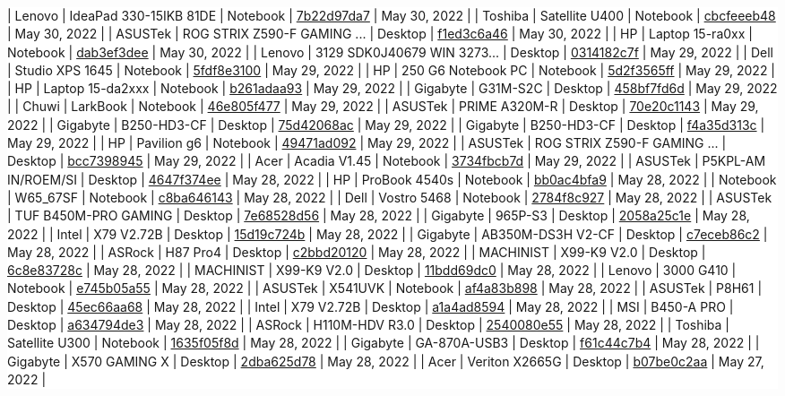 | Lenovo        | IdeaPad 330-15IKB 81DE      | Notebook    | [7b22d97da7](https://linux-hardware.org/?probe=7b22d97da7) | May 30, 2022 |
| Toshiba       | Satellite U400              | Notebook    | [cbcfeeeb48](https://linux-hardware.org/?probe=cbcfeeeb48) | May 30, 2022 |
| ASUSTek       | ROG STRIX Z590-F GAMING ... | Desktop     | [f1ed3c6a46](https://linux-hardware.org/?probe=f1ed3c6a46) | May 30, 2022 |
| HP            | Laptop 15-ra0xx             | Notebook    | [dab3ef3dee](https://linux-hardware.org/?probe=dab3ef3dee) | May 30, 2022 |
| Lenovo        | 3129 SDK0J40679 WIN 3273... | Desktop     | [0314182c7f](https://linux-hardware.org/?probe=0314182c7f) | May 29, 2022 |
| Dell          | Studio XPS 1645             | Notebook    | [5fdf8e3100](https://linux-hardware.org/?probe=5fdf8e3100) | May 29, 2022 |
| HP            | 250 G6 Notebook PC          | Notebook    | [5d2f3565ff](https://linux-hardware.org/?probe=5d2f3565ff) | May 29, 2022 |
| HP            | Laptop 15-da2xxx            | Notebook    | [b261adaa93](https://linux-hardware.org/?probe=b261adaa93) | May 29, 2022 |
| Gigabyte      | G31M-S2C                    | Desktop     | [458bf7fd6d](https://linux-hardware.org/?probe=458bf7fd6d) | May 29, 2022 |
| Chuwi         | LarkBook                    | Notebook    | [46e805f477](https://linux-hardware.org/?probe=46e805f477) | May 29, 2022 |
| ASUSTek       | PRIME A320M-R               | Desktop     | [70e20c1143](https://linux-hardware.org/?probe=70e20c1143) | May 29, 2022 |
| Gigabyte      | B250-HD3-CF                 | Desktop     | [75d42068ac](https://linux-hardware.org/?probe=75d42068ac) | May 29, 2022 |
| Gigabyte      | B250-HD3-CF                 | Desktop     | [f4a35d313c](https://linux-hardware.org/?probe=f4a35d313c) | May 29, 2022 |
| HP            | Pavilion g6                 | Notebook    | [49471ad092](https://linux-hardware.org/?probe=49471ad092) | May 29, 2022 |
| ASUSTek       | ROG STRIX Z590-F GAMING ... | Desktop     | [bcc7398945](https://linux-hardware.org/?probe=bcc7398945) | May 29, 2022 |
| Acer          | Acadia V1.45                | Notebook    | [3734fbcb7d](https://linux-hardware.org/?probe=3734fbcb7d) | May 29, 2022 |
| ASUSTek       | P5KPL-AM IN/ROEM/SI         | Desktop     | [4647f374ee](https://linux-hardware.org/?probe=4647f374ee) | May 28, 2022 |
| HP            | ProBook 4540s               | Notebook    | [bb0ac4bfa9](https://linux-hardware.org/?probe=bb0ac4bfa9) | May 28, 2022 |
| Notebook      | W65_67SF                    | Notebook    | [c8ba646143](https://linux-hardware.org/?probe=c8ba646143) | May 28, 2022 |
| Dell          | Vostro 5468                 | Notebook    | [2784f8c927](https://linux-hardware.org/?probe=2784f8c927) | May 28, 2022 |
| ASUSTek       | TUF B450M-PRO GAMING        | Desktop     | [7e68528d56](https://linux-hardware.org/?probe=7e68528d56) | May 28, 2022 |
| Gigabyte      | 965P-S3                     | Desktop     | [2058a25c1e](https://linux-hardware.org/?probe=2058a25c1e) | May 28, 2022 |
| Intel         | X79 V2.72B                  | Desktop     | [15d19c724b](https://linux-hardware.org/?probe=15d19c724b) | May 28, 2022 |
| Gigabyte      | AB350M-DS3H V2-CF           | Desktop     | [c7eceb86c2](https://linux-hardware.org/?probe=c7eceb86c2) | May 28, 2022 |
| ASRock        | H87 Pro4                    | Desktop     | [c2bbd20120](https://linux-hardware.org/?probe=c2bbd20120) | May 28, 2022 |
| MACHINIST     | X99-K9 V2.0                 | Desktop     | [6c8e83728c](https://linux-hardware.org/?probe=6c8e83728c) | May 28, 2022 |
| MACHINIST     | X99-K9 V2.0                 | Desktop     | [11bdd69dc0](https://linux-hardware.org/?probe=11bdd69dc0) | May 28, 2022 |
| Lenovo        | 3000 G410                   | Notebook    | [e745b05a55](https://linux-hardware.org/?probe=e745b05a55) | May 28, 2022 |
| ASUSTek       | X541UVK                     | Notebook    | [af4a83b898](https://linux-hardware.org/?probe=af4a83b898) | May 28, 2022 |
| ASUSTek       | P8H61                       | Desktop     | [45ec66aa68](https://linux-hardware.org/?probe=45ec66aa68) | May 28, 2022 |
| Intel         | X79 V2.72B                  | Desktop     | [a1a4ad8594](https://linux-hardware.org/?probe=a1a4ad8594) | May 28, 2022 |
| MSI           | B450-A PRO                  | Desktop     | [a634794de3](https://linux-hardware.org/?probe=a634794de3) | May 28, 2022 |
| ASRock        | H110M-HDV R3.0              | Desktop     | [2540080e55](https://linux-hardware.org/?probe=2540080e55) | May 28, 2022 |
| Toshiba       | Satellite U300              | Notebook    | [1635f05f8d](https://linux-hardware.org/?probe=1635f05f8d) | May 28, 2022 |
| Gigabyte      | GA-870A-USB3                | Desktop     | [f61c44c7b4](https://linux-hardware.org/?probe=f61c44c7b4) | May 28, 2022 |
| Gigabyte      | X570 GAMING X               | Desktop     | [2dba625d78](https://linux-hardware.org/?probe=2dba625d78) | May 28, 2022 |
| Acer          | Veriton X2665G              | Desktop     | [b07be0c2aa](https://linux-hardware.org/?probe=b07be0c2aa) | May 27, 2022 |